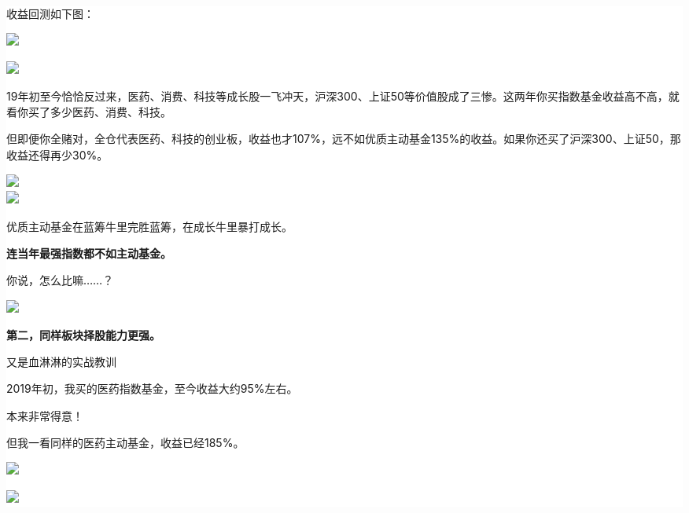   


收益回测如下图：

![]((20201107)为什么总是感觉股票一买就跌，一卖就涨？_米多多/v2-e73d6bc98113491c1f999470c02707c5_720w.jpg)  
  


![]((20201107)为什么总是感觉股票一买就跌，一卖就涨？_米多多/v2-be8fadb8f1c486d65f651fe2833cb664_720w.jpg)  
  


  


19年初至今恰恰反过来，医药、消费、科技等成长股一飞冲天，沪深300、上证50等价值股成了三惨。这两年你买指数基金收益高不高，就看你买了多少医药、消费、科技。

  


但即便你全赌对，全仓代表医药、科技的创业板，收益也才107%，远不如优质主动基金135%的收益。如果你还买了沪深300、上证50，那收益还得再少30%。

  


![]((20201107)为什么总是感觉股票一买就跌，一卖就涨？_米多多/v2-960b0530267b3f2eff15fed44e25fb2d_720w.jpg)  
![]((20201107)为什么总是感觉股票一买就跌，一卖就涨？_米多多/v2-2852b466f846b50b636936ee99e0194d_720w.jpg)  
  


优质主动基金在蓝筹牛里完胜蓝筹，在成长牛里暴打成长。

**连当年最强指数都不如主动基金。**

你说，怎么比嘛……？

  


![]((20201107)为什么总是感觉股票一买就跌，一卖就涨？_米多多/v2-50c1723546a73750191b57f111f28e6f_720w.jpg)  
  


**第二，同样板块择股能力更强。**

  


又是血淋淋的实战教训

2019年初，我买的医药指数基金，至今收益大约95%左右。

  


本来非常得意！

  


但我一看同样的医药主动基金，收益已经185%。

  


![]((20201107)为什么总是感觉股票一买就跌，一卖就涨？_米多多/v2-659121b13328942d692dda50794f9bf6_720w.jpg)  
  


![]((20201107)为什么总是感觉股票一买就跌，一卖就涨？_米多多/v2-f95c19804339cff701bf9fd9fbcc91d5_720w.jpg)  
  
